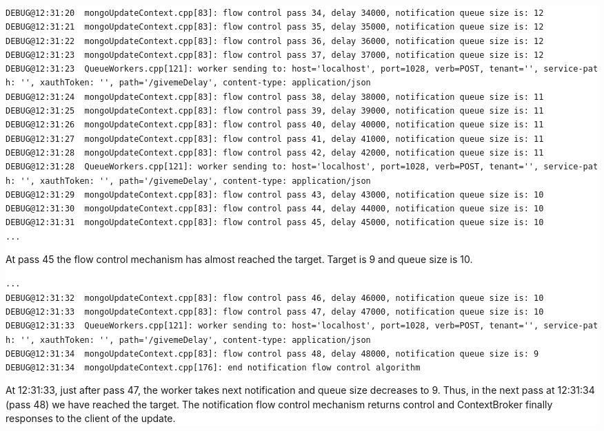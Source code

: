 ```
DEBUG@12:31:20  mongoUpdateContext.cpp[83]: flow control pass 34, delay 34000, notification queue size is: 12
DEBUG@12:31:21  mongoUpdateContext.cpp[83]: flow control pass 35, delay 35000, notification queue size is: 12
DEBUG@12:31:22  mongoUpdateContext.cpp[83]: flow control pass 36, delay 36000, notification queue size is: 12
DEBUG@12:31:23  mongoUpdateContext.cpp[83]: flow control pass 37, delay 37000, notification queue size is: 12
DEBUG@12:31:23  QueueWorkers.cpp[121]: worker sending to: host='localhost', port=1028, verb=POST, tenant='', service-path: '', xauthToken: '', path='/givemeDelay', content-type: application/json
DEBUG@12:31:24  mongoUpdateContext.cpp[83]: flow control pass 38, delay 38000, notification queue size is: 11
DEBUG@12:31:25  mongoUpdateContext.cpp[83]: flow control pass 39, delay 39000, notification queue size is: 11
DEBUG@12:31:26  mongoUpdateContext.cpp[83]: flow control pass 40, delay 40000, notification queue size is: 11
DEBUG@12:31:27  mongoUpdateContext.cpp[83]: flow control pass 41, delay 41000, notification queue size is: 11
DEBUG@12:31:28  mongoUpdateContext.cpp[83]: flow control pass 42, delay 42000, notification queue size is: 11
DEBUG@12:31:28  QueueWorkers.cpp[121]: worker sending to: host='localhost', port=1028, verb=POST, tenant='', service-path: '', xauthToken: '', path='/givemeDelay', content-type: application/json
DEBUG@12:31:29  mongoUpdateContext.cpp[83]: flow control pass 43, delay 43000, notification queue size is: 10
DEBUG@12:31:30  mongoUpdateContext.cpp[83]: flow control pass 44, delay 44000, notification queue size is: 10
DEBUG@12:31:31  mongoUpdateContext.cpp[83]: flow control pass 45, delay 45000, notification queue size is: 10
...
```

At pass 45 the flow control mechanism has almost reached the target. Target is 9 and queue size is 10.

```
...
DEBUG@12:31:32  mongoUpdateContext.cpp[83]: flow control pass 46, delay 46000, notification queue size is: 10
DEBUG@12:31:33  mongoUpdateContext.cpp[83]: flow control pass 47, delay 47000, notification queue size is: 10
DEBUG@12:31:33  QueueWorkers.cpp[121]: worker sending to: host='localhost', port=1028, verb=POST, tenant='', service-path: '', xauthToken: '', path='/givemeDelay', content-type: application/json
DEBUG@12:31:34  mongoUpdateContext.cpp[83]: flow control pass 48, delay 48000, notification queue size is: 9
DEBUG@12:31:34  mongoUpdateContext.cpp[176]: end notification flow control algorithm
```

At 12:31:33, just after pass 47, the worker takes next notification and queue size decreases to 9. Thus,
in the next pass at 12:31:34 (pass 48) we have reached the target. The notification flow control mechanism
returns control and ContextBroker finally responses to the client of the update.
